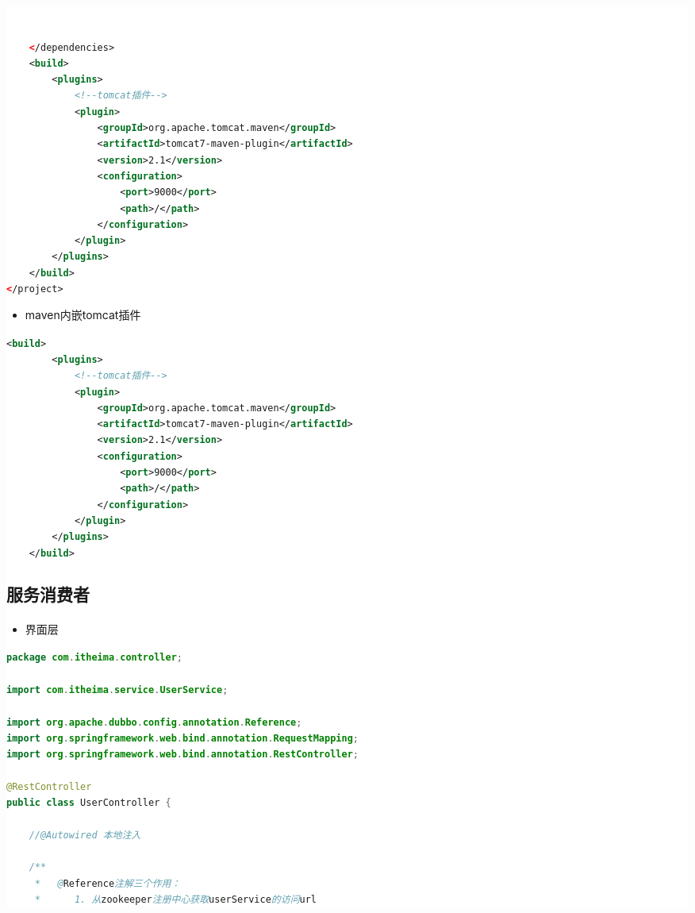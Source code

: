 ~~~xml


    </dependencies>
    <build>
        <plugins>
            <!--tomcat插件-->
            <plugin>
                <groupId>org.apache.tomcat.maven</groupId>
                <artifactId>tomcat7-maven-plugin</artifactId>
                <version>2.1</version>
                <configuration>
                    <port>9000</port>
                    <path>/</path>
                </configuration>
            </plugin>
        </plugins>
    </build>
</project>

~~~



- maven内嵌tomcat插件

~~~xml
<build>
        <plugins>
            <!--tomcat插件-->
            <plugin>
                <groupId>org.apache.tomcat.maven</groupId>
                <artifactId>tomcat7-maven-plugin</artifactId>
                <version>2.1</version>
                <configuration>
                    <port>9000</port>
                    <path>/</path>
                </configuration>
            </plugin>
        </plugins>
    </build>
~~~



## 服务消费者



- 界面层

~~~java
package com.itheima.controller;

import com.itheima.service.UserService;

import org.apache.dubbo.config.annotation.Reference;
import org.springframework.web.bind.annotation.RequestMapping;
import org.springframework.web.bind.annotation.RestController;

@RestController
public class UserController {

    //@Autowired 本地注入
    
    /**
     *	 @Reference注解三个作用： 
     * 		1. 从zookeeper注册中心获取userService的访问url
~~~